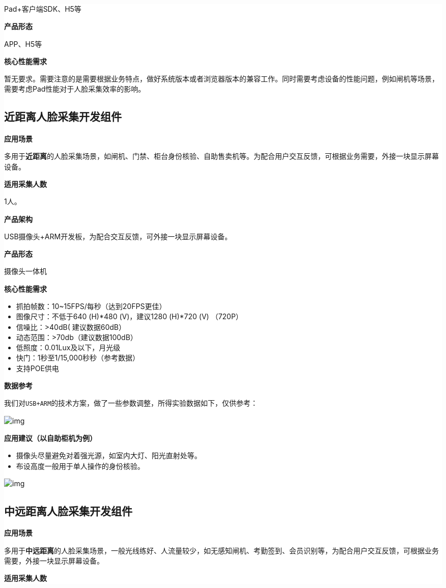 Pad+客户端SDK、H5等

**产品形态**

APP、H5等

**核心性能需求**

暂无要求。需要注意的是需要根据业务特点，做好系统版本或者浏览器版本的兼容工作。同时需要考虑设备的性能问题，例如闸机等场景，需要考虑Pad性能对于人脸采集效率的影响。

## 近距离人脸采集开发组件

**应用场景**

多用于**近距离**的人脸采集场景，如闸机、门禁、柜台身份核验、自助售卖机等。为配合用户交互反馈，可根据业务需要，外接一块显示屏幕设备。

**适用采集人数**

1人。

**产品架构**

USB摄像头+ARM开发板，为配合交互反馈，可外接一块显示屏幕设备。

**产品形态**

摄像头一体机

**核心性能需求**

- 抓拍帧数：10~15FPS/每秒（达到20FPS更佳）
- 图像尺寸：不低于640 (H)*480 (V)，建议1280 (H)*720 (V) （720P）
- 信噪比：>40dB( 建议数据60dB）
- 动态范围：>70db（建议数据100dB）
- 低照度：0.01Lux及以下，月光级
- 快门：1秒至1/15,000秒秒（参考数据）
- 支持POE供电

**数据参考**

我们对`USB+ARM`的技术方案，做了一些参数调整，所得实验数据如下，仅供参考：

![img](https://ai.bdstatic.com/file/0EB8B221C77847C59BC0CADBB7254AF5)

**应用建议（以自助柜机为例）**

- 摄像头尽量避免对着强光源，如室内大灯、阳光直射处等。
- 布设高度一般用于单人操作的身份核验。

![img](https://ai.bdstatic.com/file/2055D12036994ACAA49D4966711B2D9C)

## 中远距离人脸采集开发组件

**应用场景**

多用于**中远距离**的人脸采集场景，一般光线练好、人流量较少，如无感知闸机、考勤签到、会员识别等，为配合用户交互反馈，可根据业务需要，外接一块显示屏幕设备。

**适用采集人数**
